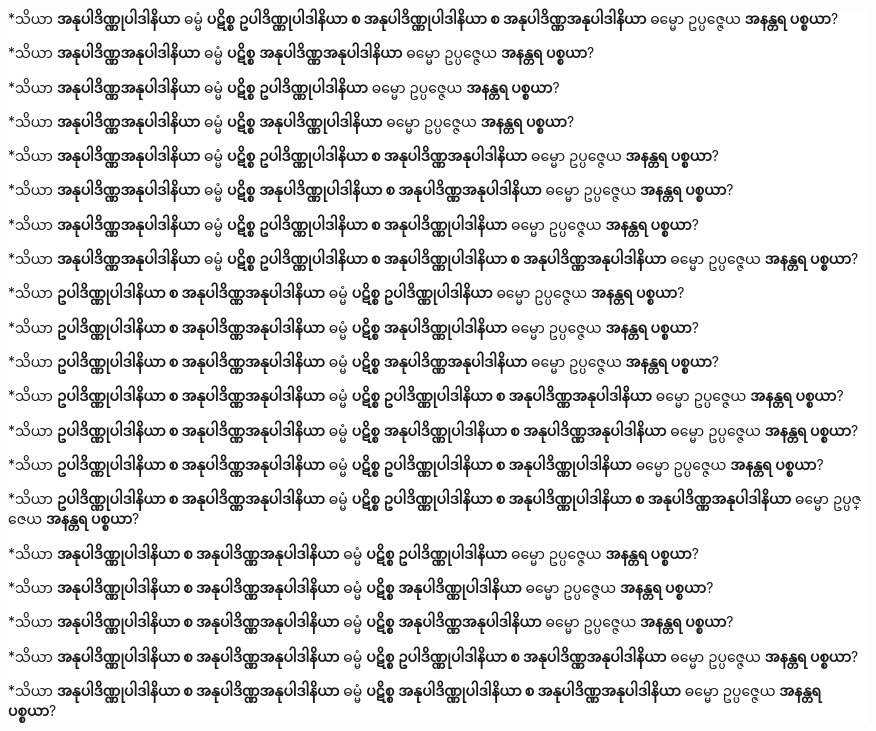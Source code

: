    *သိယာ **အနုပါဒိဏ္ဏုပါဒါနိယာ** ဓမ္မံ **ပဋိစ္စ** **ဥပါဒိဏ္ဏုပါဒါနိယာ စ အနုပါဒိဏ္ဏုပါဒါနိယာ စ အနုပါဒိဏ္ဏအနုပါဒါနိယာ** ဓမ္မော ဥပ္ပဇ္ဇေယ **အနန္တရ ပစ္စယာ**?

   *သိယာ **အနုပါဒိဏ္ဏအနုပါဒါနိယာ** ဓမ္မံ **ပဋိစ္စ** **အနုပါဒိဏ္ဏအနုပါဒါနိယာ** ဓမ္မော ဥပ္ပဇ္ဇေယ **အနန္တရ ပစ္စယာ**?

   *သိယာ **အနုပါဒိဏ္ဏအနုပါဒါနိယာ** ဓမ္မံ **ပဋိစ္စ** **ဥပါဒိဏ္ဏုပါဒါနိယာ** ဓမ္မော ဥပ္ပဇ္ဇေယ **အနန္တရ ပစ္စယာ**?

   *သိယာ **အနုပါဒိဏ္ဏအနုပါဒါနိယာ** ဓမ္မံ **ပဋိစ္စ** **အနုပါဒိဏ္ဏုပါဒါနိယာ** ဓမ္မော ဥပ္ပဇ္ဇေယ **အနန္တရ ပစ္စယာ**?

   *သိယာ **အနုပါဒိဏ္ဏအနုပါဒါနိယာ** ဓမ္မံ **ပဋိစ္စ** **ဥပါဒိဏ္ဏုပါဒါနိယာ စ အနုပါဒိဏ္ဏအနုပါဒါနိယာ** ဓမ္မော ဥပ္ပဇ္ဇေယ **အနန္တရ ပစ္စယာ**?

   *သိယာ **အနုပါဒိဏ္ဏအနုပါဒါနိယာ** ဓမ္မံ **ပဋိစ္စ** **အနုပါဒိဏ္ဏုပါဒါနိယာ စ အနုပါဒိဏ္ဏအနုပါဒါနိယာ** ဓမ္မော ဥပ္ပဇ္ဇေယ **အနန္တရ ပစ္စယာ**?

   *သိယာ **အနုပါဒိဏ္ဏအနုပါဒါနိယာ** ဓမ္မံ **ပဋိစ္စ** **ဥပါဒိဏ္ဏုပါဒါနိယာ စ အနုပါဒိဏ္ဏုပါဒါနိယာ** ဓမ္မော ဥပ္ပဇ္ဇေယ **အနန္တရ ပစ္စယာ**?

   *သိယာ **အနုပါဒိဏ္ဏအနုပါဒါနိယာ** ဓမ္မံ **ပဋိစ္စ** **ဥပါဒိဏ္ဏုပါဒါနိယာ စ အနုပါဒိဏ္ဏုပါဒါနိယာ စ အနုပါဒိဏ္ဏအနုပါဒါနိယာ** ဓမ္မော ဥပ္ပဇ္ဇေယ **အနန္တရ ပစ္စယာ**?

   *သိယာ **ဥပါဒိဏ္ဏုပါဒါနိယာ စ အနုပါဒိဏ္ဏအနုပါဒါနိယာ** ဓမ္မံ **ပဋိစ္စ** **ဥပါဒိဏ္ဏုပါဒါနိယာ** ဓမ္မော ဥပ္ပဇ္ဇေယ **အနန္တရ ပစ္စယာ**?

   *သိယာ **ဥပါဒိဏ္ဏုပါဒါနိယာ စ အနုပါဒိဏ္ဏအနုပါဒါနိယာ** ဓမ္မံ **ပဋိစ္စ** **အနုပါဒိဏ္ဏုပါဒါနိယာ** ဓမ္မော ဥပ္ပဇ္ဇေယ **အနန္တရ ပစ္စယာ**?

   *သိယာ **ဥပါဒိဏ္ဏုပါဒါနိယာ စ အနုပါဒိဏ္ဏအနုပါဒါနိယာ** ဓမ္မံ **ပဋိစ္စ** **အနုပါဒိဏ္ဏအနုပါဒါနိယာ** ဓမ္မော ဥပ္ပဇ္ဇေယ **အနန္တရ ပစ္စယာ**?

   *သိယာ **ဥပါဒိဏ္ဏုပါဒါနိယာ စ အနုပါဒိဏ္ဏအနုပါဒါနိယာ** ဓမ္မံ **ပဋိစ္စ** **ဥပါဒိဏ္ဏုပါဒါနိယာ စ အနုပါဒိဏ္ဏအနုပါဒါနိယာ** ဓမ္မော ဥပ္ပဇ္ဇေယ **အနန္တရ ပစ္စယာ**?

   *သိယာ **ဥပါဒိဏ္ဏုပါဒါနိယာ စ အနုပါဒိဏ္ဏအနုပါဒါနိယာ** ဓမ္မံ **ပဋိစ္စ** **အနုပါဒိဏ္ဏုပါဒါနိယာ စ အနုပါဒိဏ္ဏအနုပါဒါနိယာ** ဓမ္မော ဥပ္ပဇ္ဇေယ **အနန္တရ ပစ္စယာ**?

   *သိယာ **ဥပါဒိဏ္ဏုပါဒါနိယာ စ အနုပါဒိဏ္ဏအနုပါဒါနိယာ** ဓမ္မံ **ပဋိစ္စ** **ဥပါဒိဏ္ဏုပါဒါနိယာ စ အနုပါဒိဏ္ဏုပါဒါနိယာ** ဓမ္မော ဥပ္ပဇ္ဇေယ **အနန္တရ ပစ္စယာ**?

   *သိယာ **ဥပါဒိဏ္ဏုပါဒါနိယာ စ အနုပါဒိဏ္ဏအနုပါဒါနိယာ** ဓမ္မံ **ပဋိစ္စ** **ဥပါဒိဏ္ဏုပါဒါနိယာ စ အနုပါဒိဏ္ဏုပါဒါနိယာ စ အနုပါဒိဏ္ဏအနုပါဒါနိယာ** ဓမ္မော ဥပ္ပဇ္ဇေယ **အနန္တရ ပစ္စယာ**?

   *သိယာ **အနုပါဒိဏ္ဏုပါဒါနိယာ စ အနုပါဒိဏ္ဏအနုပါဒါနိယာ** ဓမ္မံ **ပဋိစ္စ** **ဥပါဒိဏ္ဏုပါဒါနိယာ** ဓမ္မော ဥပ္ပဇ္ဇေယ **အနန္တရ ပစ္စယာ**?

   *သိယာ **အနုပါဒိဏ္ဏုပါဒါနိယာ စ အနုပါဒိဏ္ဏအနုပါဒါနိယာ** ဓမ္မံ **ပဋိစ္စ** **အနုပါဒိဏ္ဏုပါဒါနိယာ** ဓမ္မော ဥပ္ပဇ္ဇေယ **အနန္တရ ပစ္စယာ**?

   *သိယာ **အနုပါဒိဏ္ဏုပါဒါနိယာ စ အနုပါဒိဏ္ဏအနုပါဒါနိယာ** ဓမ္မံ **ပဋိစ္စ** **အနုပါဒိဏ္ဏအနုပါဒါနိယာ** ဓမ္မော ဥပ္ပဇ္ဇေယ **အနန္တရ ပစ္စယာ**?

   *သိယာ **အနုပါဒိဏ္ဏုပါဒါနိယာ စ အနုပါဒိဏ္ဏအနုပါဒါနိယာ** ဓမ္မံ **ပဋိစ္စ** **ဥပါဒိဏ္ဏုပါဒါနိယာ စ အနုပါဒိဏ္ဏအနုပါဒါနိယာ** ဓမ္မော ဥပ္ပဇ္ဇေယ **အနန္တရ ပစ္စယာ**?

   *သိယာ **အနုပါဒိဏ္ဏုပါဒါနိယာ စ အနုပါဒိဏ္ဏအနုပါဒါနိယာ** ဓမ္မံ **ပဋိစ္စ** **အနုပါဒိဏ္ဏုပါဒါနိယာ စ အနုပါဒိဏ္ဏအနုပါဒါနိယာ** ဓမ္မော ဥပ္ပဇ္ဇေယ **အနန္တရ ပစ္စယာ**?
